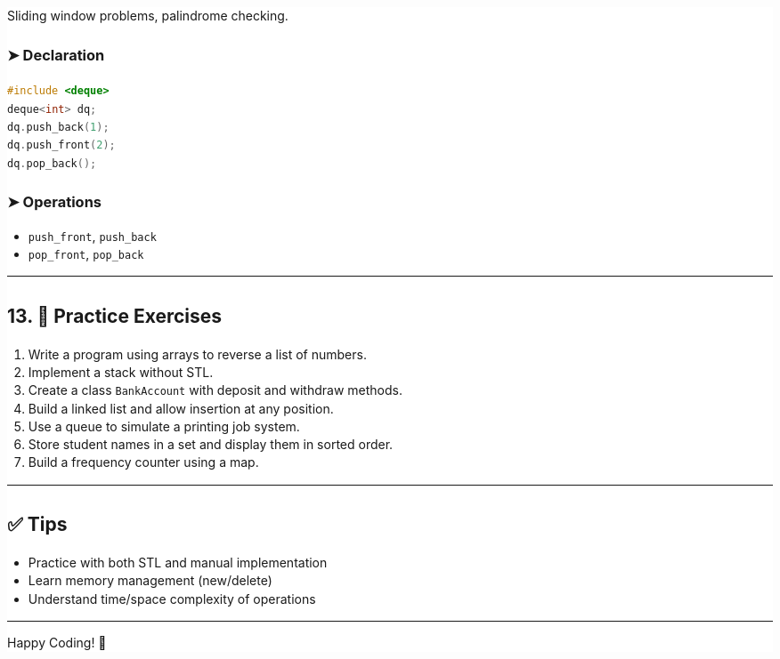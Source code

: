 Sliding window problems, palindrome checking.

### ➤ Declaration

```cpp
#include <deque>
deque<int> dq;
dq.push_back(1);
dq.push_front(2);
dq.pop_back();
```

### ➤ Operations

* `push_front`, `push_back`
* `pop_front`, `pop_back`

---

## 13. 🧪 Practice Exercises

1. Write a program using arrays to reverse a list of numbers.
2. Implement a stack without STL.
3. Create a class `BankAccount` with deposit and withdraw methods.
4. Build a linked list and allow insertion at any position.
5. Use a queue to simulate a printing job system.
6. Store student names in a set and display them in sorted order.
7. Build a frequency counter using a map.

---

## ✅ Tips

* Practice with both STL and manual implementation
* Learn memory management (new/delete)
* Understand time/space complexity of operations

---

Happy Coding! 🚀
